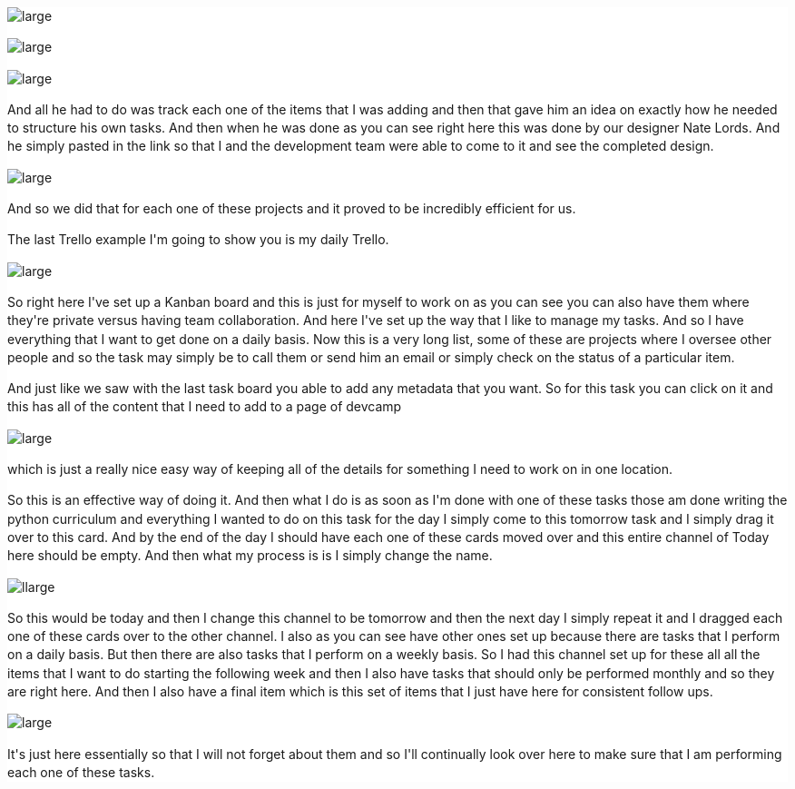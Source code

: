 ![large](https://s3-us-west-2.amazonaws.com/images-devcamp/Development+Soft+Skills/Learning+How+to+Learn/Three+Practical+Approaches+to+Task+Management+ID%3A+%231486/image993.png)

![large](https://s3-us-west-2.amazonaws.com/images-devcamp/Development+Soft+Skills/Learning+How+to+Learn/Three+Practical+Approaches+to+Task+Management+ID%3A+%231486/image994.png)

![large](https://s3-us-west-2.amazonaws.com/images-devcamp/Development+Soft+Skills/Learning+How+to+Learn/Three+Practical+Approaches+to+Task+Management+ID%3A+%231486/image995.png)

And all he had to do was track each one of the items that I was adding and then that gave him an idea on exactly how he needed to structure his own tasks. And then when he was done as you can see right here this was done by our designer Nate Lords. And he simply pasted in the link so that I and the development team were able to come to it and see the completed design.

![large](https://s3-us-west-2.amazonaws.com/images-devcamp/Development+Soft+Skills/Learning+How+to+Learn/Three+Practical+Approaches+to+Task+Management+ID%3A+%231486/image996.png)

And so we did that for each one of these projects and it proved to be incredibly efficient for us. 

The last Trello example I'm going to show you is my daily Trello. 

![large](https://s3-us-west-2.amazonaws.com/images-devcamp/Development+Soft+Skills/Learning+How+to+Learn/Three+Practical+Approaches+to+Task+Management+ID%3A+%231486/image997.png)

So right here I've set up a Kanban board and this is just for myself to work on as you can see you can also have them where they're private versus having team collaboration. And here I've set up the way that I like to manage my tasks. And so I have everything that I want to get done on a daily basis. Now this is a very long list, some of these are projects where I oversee other people and so the task may simply be to call them or send him an email or simply check on the status of a particular item. 

And just like we saw with the last task board you able to add any metadata that you want. So for this task you can click on it and this has all of the content that I need to add to a page of devcamp 

![large](https://s3-us-west-2.amazonaws.com/images-devcamp/Development+Soft+Skills/Learning+How+to+Learn/Three+Practical+Approaches+to+Task+Management+ID%3A+%231486/image998.png)

which is just a really nice easy way of keeping all of the details for something I need to work on in one location.

So this is an effective way of doing it. And then what I do is as soon as I'm done with one of these tasks those am done writing the python curriculum and everything I wanted to do on this task for the day I simply come to this tomorrow task and I simply drag it over to this card. And by the end of the day I should have each one of these cards moved over and this entire channel of Today here should be empty. And then what my process is is I simply change the name.

![llarge](https://s3-us-west-2.amazonaws.com/images-devcamp/Development+Soft+Skills/Learning+How+to+Learn/Three+Practical+Approaches+to+Task+Management+ID%3A+%231486/image999.png)

So this would be today and then I change this channel to be tomorrow and then the next day I simply repeat it and I dragged each one of these cards over to the other channel. I also as you can see have other ones set up because there are tasks that I perform on a daily basis. But then there are also tasks that I perform on a weekly basis. So I had this channel set up for these all all the items that I want to do starting the following week and then I also have tasks that should only be performed monthly and so they are right here. And then I also have a final item which is this set of items that I just have here for consistent follow ups. 

![large](https://s3-us-west-2.amazonaws.com/images-devcamp/Development+Soft+Skills/Learning+How+to+Learn/Three+Practical+Approaches+to+Task+Management+ID%3A+%231486/image9991.png)

It's just here essentially so that I will not forget about them and so I'll continually look over here to make sure that I am performing each one of these tasks. 
